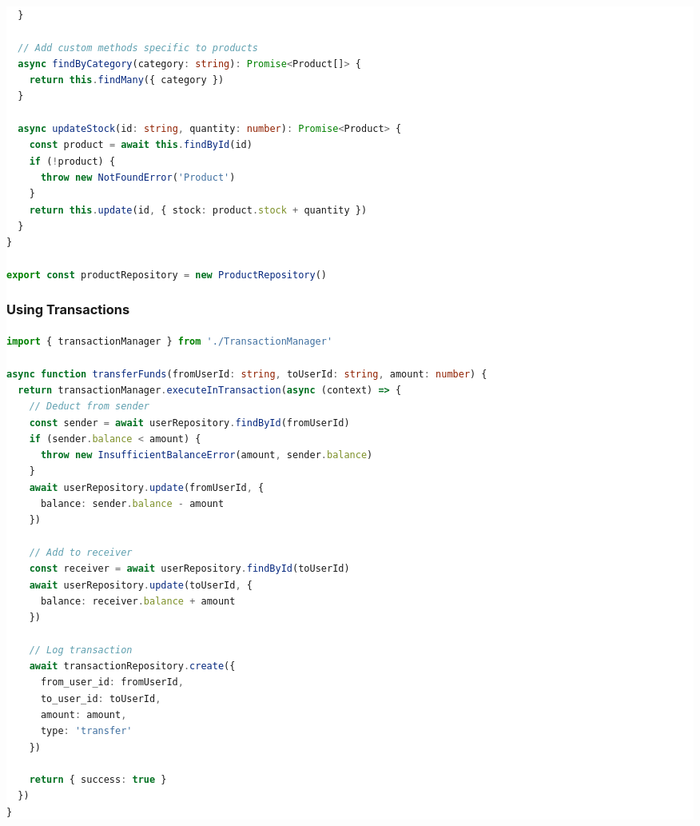 ```typescript
  }

  // Add custom methods specific to products
  async findByCategory(category: string): Promise<Product[]> {
    return this.findMany({ category })
  }

  async updateStock(id: string, quantity: number): Promise<Product> {
    const product = await this.findById(id)
    if (!product) {
      throw new NotFoundError('Product')
    }
    return this.update(id, { stock: product.stock + quantity })
  }
}

export const productRepository = new ProductRepository()
```

### Using Transactions

```typescript
import { transactionManager } from './TransactionManager'

async function transferFunds(fromUserId: string, toUserId: string, amount: number) {
  return transactionManager.executeInTransaction(async (context) => {
    // Deduct from sender
    const sender = await userRepository.findById(fromUserId)
    if (sender.balance < amount) {
      throw new InsufficientBalanceError(amount, sender.balance)
    }
    await userRepository.update(fromUserId, { 
      balance: sender.balance - amount 
    })

    // Add to receiver
    const receiver = await userRepository.findById(toUserId)
    await userRepository.update(toUserId, { 
      balance: receiver.balance + amount 
    })

    // Log transaction
    await transactionRepository.create({
      from_user_id: fromUserId,
      to_user_id: toUserId,
      amount: amount,
      type: 'transfer'
    })

    return { success: true }
  })
}
```
